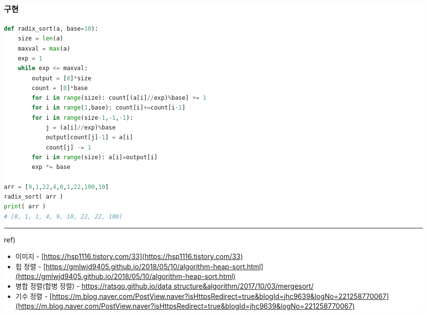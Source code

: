 ### 구현

```python
def radix_sort(a, base=10):
    size = len(a)
    maxval = max(a)
    exp = 1
    while exp <= maxval:
        output = [0]*size
        count = [0]*base
        for i in range(size): count[(a[i]//exp)%base] += 1
        for i in range(1,base): count[i]+=count[i-1]
        for i in range(size-1,-1,-1):
        	j = (a[i]//exp)%base
        	output[count[j]-1] = a[i]
        	count[j] -= 1
        for i in range(size): a[i]=output[i]
        exp *= base

arr = [9,1,22,4,0,1,22,100,10]
radix_sort( arr )
print( arr )
# [0, 1, 1, 4, 9, 10, 22, 22, 100]
```

---

ref)

- 이미지 - [https://hsp1116.tistory.com/33](https://hsp1116.tistory.com/33)
- 힙 정렬 - [https://gmlwjd9405.github.io/2018/05/10/algorithm-heap-sort.html](https://gmlwjd9405.github.io/2018/05/10/algorithm-heap-sort.html)
- 병합 정렬(합병 정렬) - [https://ratsgo.github.io/data structure&algorithm/2017/10/03/mergesort/](https://ratsgo.github.io/data%20structure&algorithm/2017/10/03/mergesort/)
- 기수 정렬 - [https://m.blog.naver.com/PostView.naver?isHttpsRedirect=true&blogId=jhc9639&logNo=221258770067](https://m.blog.naver.com/PostView.naver?isHttpsRedirect=true&blogId=jhc9639&logNo=221258770067)
